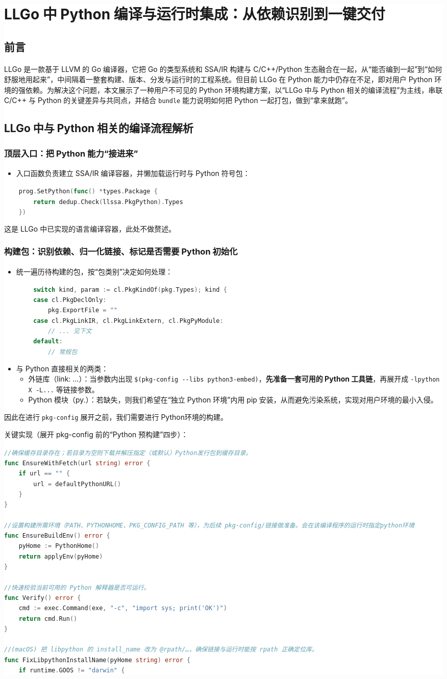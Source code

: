 # LLGo 中 Python 编译与运行时集成：从依赖识别到一键交付

## 前言

LLGo 是一款基于 LLVM 的 Go 编译器，它把 Go 的类型系统和 SSA/IR 构建与 C/C++/Python 生态融合在一起，从“能否编到一起”到“如何舒服地用起来”，中间隔着一整套构建、版本、分发与运行时的工程系统。但目前 LLGo 在 Python 能力中仍存在不足，即对用户 Python 环境的强依赖。为解决这个问题，本文展示了一种用户不可见的 Python 环境构建方案，以“LLGo 中与 Python 相关的编译流程”为主线，串联 C/C++ 与 Python 的关键差异与共同点，并结合 `bundle` 能力说明如何把 Python 一起打包，做到“拿来就跑”。

## LLGo 中与 Python 相关的编译流程解析

### 顶层入口：把 Python 能力“接进来”

- 入口函数负责建立 SSA/IR 编译容器，并懒加载运行时与 Python 符号包：
```go
	prog.SetPython(func() *types.Package {
		return dedup.Check(llssa.PkgPython).Types
	})
```
这是 LLGo 中已实现的语言编译容器，此处不做赘述。

### 构建包：识别依赖、归一化链接、标记是否需要 Python 初始化

- 统一遍历待构建的包，按“包类别”决定如何处理：
```go
		switch kind, param := cl.PkgKindOf(pkg.Types); kind {
		case cl.PkgDeclOnly:
			pkg.ExportFile = ""
		case cl.PkgLinkIR, cl.PkgLinkExtern, cl.PkgPyModule:
			// ... 见下文
		default:
			// 常规包
```
- 与 Python 直接相关的两类：
  - 外链库（link: ...）：当参数内出现 `$(pkg-config --libs python3-embed)`，**先准备一套可用的 Python 工具链**，再展开成 `-lpythonX -L...` 等链接参数。
  - Python 模块（py.<module>）：若缺失，则我们希望在“独立 Python 环境”内用 pip 安装，从而避免污染系统，实现对用户环境的最小入侵。

因此在进行 `pkg-config` 展开之前，我们需要进行 Python环境的构建。

关键实现（展开 pkg-config 前的“Python 预构建”四步）：
```go
//确保缓存目录存在；若目录为空则下载并解压指定（或默认）Python发行包到缓存目录。
func EnsureWithFetch(url string) error {
	if url == "" {
		url = defaultPythonURL()
	}
}

//设置构建所需环境（PATH、PYTHONHOME、PKG_CONFIG_PATH 等），为后续 pkg-config/链接做准备。会在该编译程序的运行时指定python环境
func EnsureBuildEnv() error {
	pyHome := PythonHome()
	return applyEnv(pyHome)
}

//快速校验当前可用的 Python 解释器是否可运行。
func Verify() error {
	cmd := exec.Command(exe, "-c", "import sys; print('OK')")
	return cmd.Run()
}

//(macOS) 把 libpython 的 install_name 改为 @rpath/…，确保链接与运行时能按 rpath 正确定位库。
func FixLibpythonInstallName(pyHome string) error {
	if runtime.GOOS != "darwin" {
```